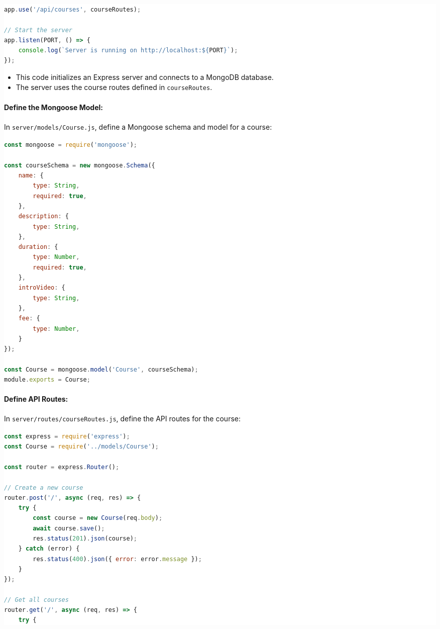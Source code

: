 ```javascript
app.use('/api/courses', courseRoutes);

// Start the server
app.listen(PORT, () => {
    console.log(`Server is running on http://localhost:${PORT}`);
});
```

- This code initializes an Express server and connects to a MongoDB database.
- The server uses the course routes defined in `courseRoutes`.

#### Define the Mongoose Model:

In `server/models/Course.js`, define a Mongoose schema and model for a course:

```javascript
const mongoose = require('mongoose');

const courseSchema = new mongoose.Schema({
    name: {
        type: String,
        required: true,
    },
    description: {
        type: String,
    },
    duration: {
        type: Number,
        required: true,
    },
    introVideo: {
        type: String,
    },
    fee: {
        type: Number,
    }
});

const Course = mongoose.model('Course', courseSchema);
module.exports = Course;
```

#### Define API Routes:

In `server/routes/courseRoutes.js`, define the API routes for the course:

```javascript
const express = require('express');
const Course = require('../models/Course');

const router = express.Router();

// Create a new course
router.post('/', async (req, res) => {
    try {
        const course = new Course(req.body);
        await course.save();
        res.status(201).json(course);
    } catch (error) {
        res.status(400).json({ error: error.message });
    }
});

// Get all courses
router.get('/', async (req, res) => {
    try {
```
